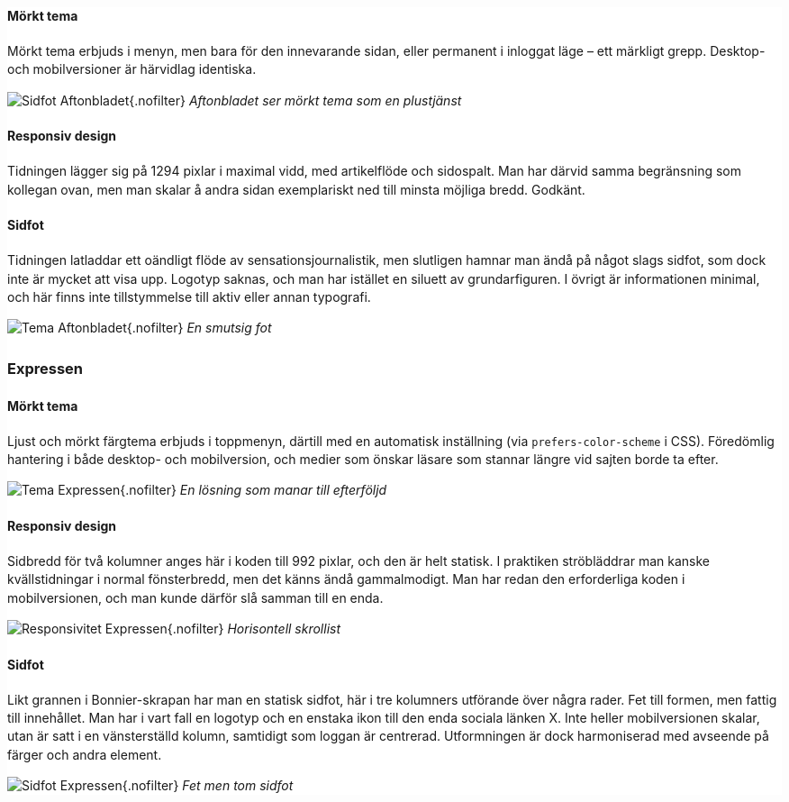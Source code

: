 #### Mörkt tema

Mörkt tema erbjuds i menyn, men bara för den innevarande sidan, eller permanent i inloggat läge – ett märkligt grepp. Desktop- och mobilversioner är härvidlag identiska.

![Sidfot Aftonbladet](%assets_url%/img/tema-ab.webp){.nofilter}
*Aftonbladet ser mörkt tema som en plustjänst*

#### Responsiv design

Tidningen lägger sig på 1294 pixlar i maximal vidd, med artikelflöde och sidospalt. Man har därvid samma begränsning som kollegan ovan, men man skalar å andra sidan exemplariskt ned till minsta möjliga bredd. Godkänt.

#### Sidfot

Tidningen latladdar ett oändligt flöde av sensationsjournalistik, men slutligen hamnar man ändå på något slags sidfot, som dock inte är mycket att visa upp. Logotyp saknas, och man har istället en siluett av grundarfiguren. I övrigt är informationen minimal, och här finns inte tillstymmelse till aktiv eller annan typografi.

![Tema Aftonbladet](%assets_url%/img/sidfot-ab.webp){.nofilter}
*En smutsig fot*

### Expressen

#### Mörkt tema

Ljust och mörkt färgtema erbjuds i toppmenyn, därtill med en automatisk inställning (via `prefers-color-scheme` i CSS). Föredömlig hantering i både desktop- och mobilversion, och medier som önskar läsare som stannar längre vid sajten borde ta efter.

![Tema Expressen](%assets_url%/img/tema-expressen.webp){.nofilter}
*En lösning som manar till efterföljd*

#### Responsiv design

Sidbredd för två kolumner anges här i koden till 992 pixlar, och den är helt statisk. I praktiken ströbläddrar man kanske kvällstidningar i normal fönsterbredd, men det känns ändå gammalmodigt. Man har redan den erforderliga koden i mobilversionen, och man kunde därför slå samman till en enda.

![Responsivitet Expressen](%assets_url%/img/responsivitet-expressen.webp){.nofilter}
*Horisontell skrollist*

#### Sidfot

Likt grannen i Bonnier-skrapan har man en statisk sidfot, här i tre kolumners utförande över några rader. Fet till formen, men fattig till innehållet. Man har i vart fall en logotyp och en enstaka ikon till den enda sociala länken X. Inte heller mobilversionen skalar, utan är satt i en vänsterställd kolumn, samtidigt som loggan är centrerad. Utformningen är dock harmoniserad med avseende på färger och andra element.

![Sidfot Expressen](%assets_url%/img/sidfot-expressen.webp){.nofilter}
*Fet men tom sidfot*
